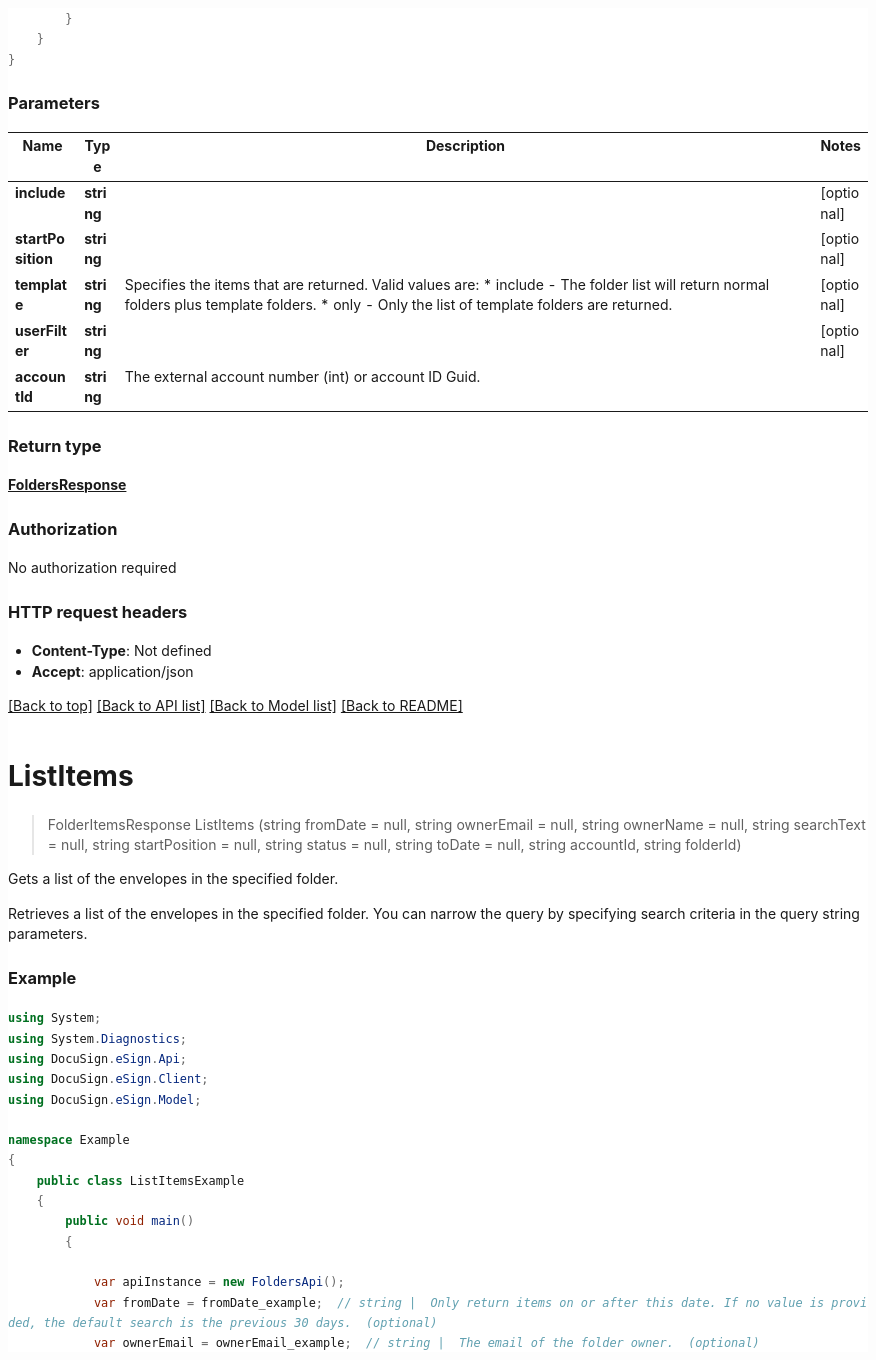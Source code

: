 ```csharp
        }
    }
}
```

### Parameters

Name | Type | Description  | Notes
------------- | ------------- | ------------- | -------------
 **include** | **string**|  | [optional] 
 **startPosition** | **string**|  | [optional] 
 **template** | **string**| Specifies the items that are returned. Valid values are:   * include - The folder list will return normal folders plus template folders.  * only - Only the list of template folders are returned. | [optional] 
 **userFilter** | **string**|  | [optional] 
 **accountId** | **string**| The external account number (int) or account ID Guid. | 

### Return type

[**FoldersResponse**](FoldersResponse.md)

### Authorization

No authorization required

### HTTP request headers

 - **Content-Type**: Not defined
 - **Accept**: application/json

[[Back to top]](#) [[Back to API list]](../README.md#documentation-for-api-endpoints) [[Back to Model list]](../README.md#documentation-for-models) [[Back to README]](../README.md)

<a name="listitems"></a>
# **ListItems**
> FolderItemsResponse ListItems (string fromDate = null, string ownerEmail = null, string ownerName = null, string searchText = null, string startPosition = null, string status = null, string toDate = null, string accountId, string folderId)

Gets a list of the envelopes in the specified folder.

Retrieves a list of the envelopes in the specified folder. You can narrow the query by specifying search criteria in the query string parameters.

### Example
```csharp
using System;
using System.Diagnostics;
using DocuSign.eSign.Api;
using DocuSign.eSign.Client;
using DocuSign.eSign.Model;

namespace Example
{
    public class ListItemsExample
    {
        public void main()
        {
            
            var apiInstance = new FoldersApi();
            var fromDate = fromDate_example;  // string |  Only return items on or after this date. If no value is provided, the default search is the previous 30 days.  (optional) 
            var ownerEmail = ownerEmail_example;  // string |  The email of the folder owner.  (optional) 
```